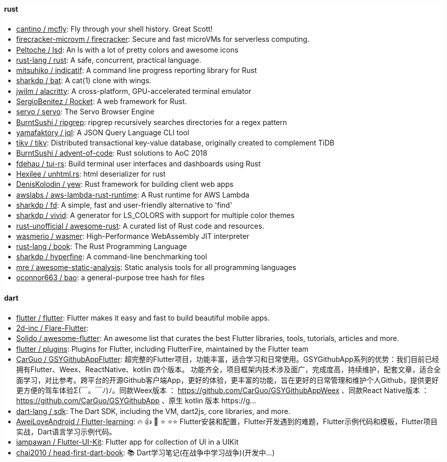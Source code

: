 #### rust
* [cantino / mcfly](https://github.com/cantino/mcfly): Fly through your shell history. Great Scott!
* [firecracker-microvm / firecracker](https://github.com/firecracker-microvm/firecracker): Secure and fast microVMs for serverless computing.
* [Peltoche / lsd](https://github.com/Peltoche/lsd): An ls with a lot of pretty colors and awesome icons
* [rust-lang / rust](https://github.com/rust-lang/rust): A safe, concurrent, practical language.
* [mitsuhiko / indicatif](https://github.com/mitsuhiko/indicatif): A command line progress reporting library for Rust
* [sharkdp / bat](https://github.com/sharkdp/bat): A cat(1) clone with wings.
* [jwilm / alacritty](https://github.com/jwilm/alacritty): A cross-platform, GPU-accelerated terminal emulator
* [SergioBenitez / Rocket](https://github.com/SergioBenitez/Rocket): A web framework for Rust.
* [servo / servo](https://github.com/servo/servo): The Servo Browser Engine
* [BurntSushi / ripgrep](https://github.com/BurntSushi/ripgrep): ripgrep recursively searches directories for a regex pattern
* [yamafaktory / jql](https://github.com/yamafaktory/jql): A JSON Query Language CLI tool
* [tikv / tikv](https://github.com/tikv/tikv): Distributed transactional key-value database, originally created to complement TiDB
* [BurntSushi / advent-of-code](https://github.com/BurntSushi/advent-of-code): Rust solutions to AoC 2018
* [fdehau / tui-rs](https://github.com/fdehau/tui-rs): Build terminal user interfaces and dashboards using Rust
* [Hexilee / unhtml.rs](https://github.com/Hexilee/unhtml.rs): html deserializer for rust
* [DenisKolodin / yew](https://github.com/DenisKolodin/yew): Rust framework for building client web apps
* [awslabs / aws-lambda-rust-runtime](https://github.com/awslabs/aws-lambda-rust-runtime): A Rust runtime for AWS Lambda
* [sharkdp / fd](https://github.com/sharkdp/fd): A simple, fast and user-friendly alternative to 'find'
* [sharkdp / vivid](https://github.com/sharkdp/vivid): A generator for LS_COLORS with support for multiple color themes
* [rust-unofficial / awesome-rust](https://github.com/rust-unofficial/awesome-rust): A curated list of Rust code and resources.
* [wasmerio / wasmer](https://github.com/wasmerio/wasmer): High-Performance WebAssembly JIT interpreter
* [rust-lang / book](https://github.com/rust-lang/book): The Rust Programming Language
* [sharkdp / hyperfine](https://github.com/sharkdp/hyperfine): A command-line benchmarking tool
* [mre / awesome-static-analysis](https://github.com/mre/awesome-static-analysis): Static analysis tools for all programming languages
* [oconnor663 / bao](https://github.com/oconnor663/bao): a general-purpose tree hash for files

#### dart
* [flutter / flutter](https://github.com/flutter/flutter): Flutter makes it easy and fast to build beautiful mobile apps.
* [2d-inc / Flare-Flutter](https://github.com/2d-inc/Flare-Flutter): 
* [Solido / awesome-flutter](https://github.com/Solido/awesome-flutter): An awesome list that curates the best Flutter libraries, tools, tutorials, articles and more.
* [flutter / plugins](https://github.com/flutter/plugins): Plugins for Flutter, including FlutterFire, maintained by the Flutter team
* [CarGuo / GSYGithubAppFlutter](https://github.com/CarGuo/GSYGithubAppFlutter): 超完整的Flutter项目，功能丰富，适合学习和日常使用。GSYGithubApp系列的优势：我们目前已经拥有Flutter、Weex、ReactNative、kotlin 四个版本。 功能齐全，项目框架内技术涉及面广，完成度高，持续维护，配套文章，适合全面学习，对比参考。跨平台的开源Github客户端App，更好的体验，更丰富的功能，旨在更好的日常管理和维护个人Github，提供更好更方便的驾车体验Σ(￣。￣ﾉ)ﾉ。同款Weex版本 ： https://github.com/CarGuo/GSYGithubAppWeex 、同款React Native版本 ： https://github.com/CarGuo/GSYGithubApp 、原生 kotlin 版本 https://g…
* [dart-lang / sdk](https://github.com/dart-lang/sdk): The Dart SDK, including the VM, dart2js, core libraries, and more.
* [AweiLoveAndroid / Flutter-learning](https://github.com/AweiLoveAndroid/Flutter-learning): 🔥 👍 🌟 ⭐️ ⭐️⭐️ Flutter安装和配置，Flutter开发遇到的难题，Flutter示例代码和模板，Flutter项目实战，Dart语言学习示例代码。
* [iampawan / Flutter-UI-Kit](https://github.com/iampawan/Flutter-UI-Kit): Flutter app for collection of UI in a UIKit
* [chai2010 / head-first-dart-book](https://github.com/chai2010/head-first-dart-book): 📚 Dart学习笔记(在战争中学习战争)(开发中...)